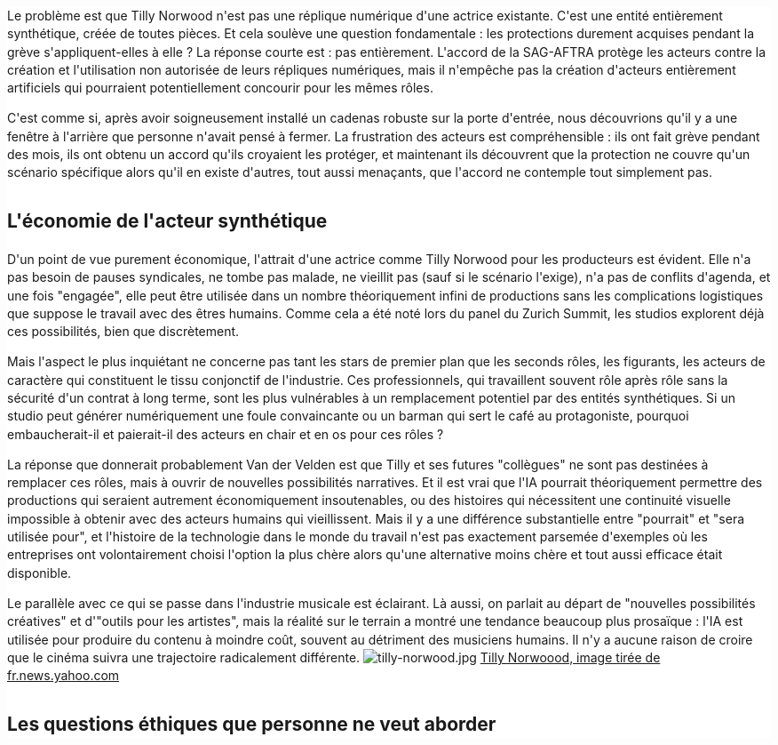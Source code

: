 Le problème est que Tilly Norwood n'est pas une réplique numérique d'une actrice existante. C'est une entité entièrement synthétique, créée de toutes pièces. Et cela soulève une question fondamentale : les protections durement acquises pendant la grève s'appliquent-elles à elle ? La réponse courte est : pas entièrement. L'accord de la SAG-AFTRA protège les acteurs contre la création et l'utilisation non autorisée de leurs répliques numériques, mais il n'empêche pas la création d'acteurs entièrement artificiels qui pourraient potentiellement concourir pour les mêmes rôles.

C'est comme si, après avoir soigneusement installé un cadenas robuste sur la porte d'entrée, nous découvrions qu'il y a une fenêtre à l'arrière que personne n'avait pensé à fermer. La frustration des acteurs est compréhensible : ils ont fait grève pendant des mois, ils ont obtenu un accord qu'ils croyaient les protéger, et maintenant ils découvrent que la protection ne couvre qu'un scénario spécifique alors qu'il en existe d'autres, tout aussi menaçants, que l'accord ne contemple tout simplement pas.

## L'économie de l'acteur synthétique

D'un point de vue purement économique, l'attrait d'une actrice comme Tilly Norwood pour les producteurs est évident. Elle n'a pas besoin de pauses syndicales, ne tombe pas malade, ne vieillit pas (sauf si le scénario l'exige), n'a pas de conflits d'agenda, et une fois "engagée", elle peut être utilisée dans un nombre théoriquement infini de productions sans les complications logistiques que suppose le travail avec des êtres humains. Comme cela a été noté lors du panel du Zurich Summit, les studios explorent déjà ces possibilités, bien que discrètement.

Mais l'aspect le plus inquiétant ne concerne pas tant les stars de premier plan que les seconds rôles, les figurants, les acteurs de caractère qui constituent le tissu conjonctif de l'industrie. Ces professionnels, qui travaillent souvent rôle après rôle sans la sécurité d'un contrat à long terme, sont les plus vulnérables à un remplacement potentiel par des entités synthétiques. Si un studio peut générer numériquement une foule convaincante ou un barman qui sert le café au protagoniste, pourquoi embaucherait-il et paierait-il des acteurs en chair et en os pour ces rôles ?

La réponse que donnerait probablement Van der Velden est que Tilly et ses futures "collègues" ne sont pas destinées à remplacer ces rôles, mais à ouvrir de nouvelles possibilités narratives. Et il est vrai que l'IA pourrait théoriquement permettre des productions qui seraient autrement économiquement insoutenables, ou des histoires qui nécessitent une continuité visuelle impossible à obtenir avec des acteurs humains qui vieillissent. Mais il y a une différence substantielle entre "pourrait" et "sera utilisée pour", et l'histoire de la technologie dans le monde du travail n'est pas exactement parsemée d'exemples où les entreprises ont volontairement choisi l'option la plus chère alors qu'une alternative moins chère et tout aussi efficace était disponible.

Le parallèle avec ce qui se passe dans l'industrie musicale est éclairant. Là aussi, on parlait au départ de "nouvelles possibilités créatives" et d'"outils pour les artistes", mais la réalité sur le terrain a montré une tendance beaucoup plus prosaïque : l'IA est utilisée pour produire du contenu à moindre coût, souvent au détriment des musiciens humains. Il n'y a aucune raison de croire que le cinéma suivra une trajectoire radicalement différente.
![tilly-norwood.jpg](tilly-norwood.jpg)
[Tilly Norwoood, image tirée de fr.news.yahoo.com](https://fr.news.yahoo.com/l-arriv%C3%A9e-tilly-norwood-l-085503922.html?guccounter=1&guce_referrer=aHR0cHM6Ly93d3cuZ29vZ2xlLmNvbS8&guce_referrer_sig=AQAAAKVR3WSJXhLayTesJziY2YVncoMME1IsRs4sirbM6WpCt1agIJrtSnVMmwa17oEUO_S5P91mKl3JVvq3Zw73XWiLImpCRjADLNGuPAR3JvIwcuTZdhpwHhq9NrZumnMDt3tKbGTwBLuJ67zr5zJWAD2VaMBobMwpzGCeyVlHT0sk)

## Les questions éthiques que personne ne veut aborder
